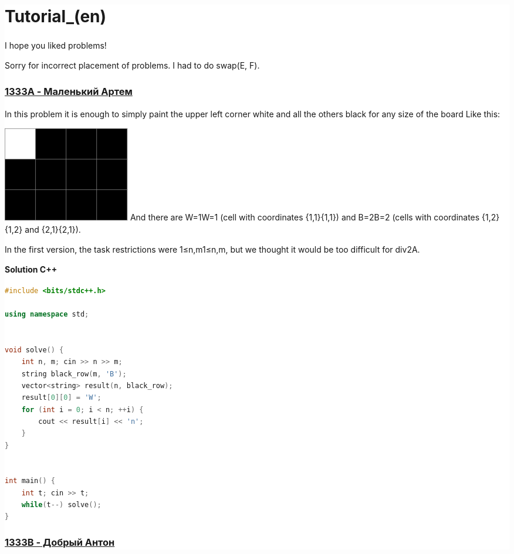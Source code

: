 # Tutorial_(en)

I hope you liked problems!

Sorry for incorrect placement of problems. I had to do swap(E, F).

 
### [1333A - Маленький Артем](../problems/A._Little_Artem.md "Codeforces Round 632 (Div. 2)")

In this problem it is enough to simply paint the upper left corner white and all the others black for any size of the board Like this:

 ![](images/9edf990adfc3d4c4de05ac74491e6938308a387f.png) And there are W=1W=1 (cell with coordinates {1,1}{1,1}) and B=2B=2 (cells with coordinates {1,2}{1,2} and {2,1}{2,1}).

In the first version, the task restrictions were 1≤n,m1≤n,m, but we thought it would be too difficult for div2A.

 **Solution C++**
```cpp
#include <bits/stdc++.h>

using namespace std;


void solve() {
    int n, m; cin >> n >> m;
    string black_row(m, 'B');
    vector<string> result(n, black_row);
    result[0][0] = 'W';
    for (int i = 0; i < n; ++i) {
        cout << result[i] << 'n';
    }
}


int main() {
    int t; cin >> t;
    while(t--) solve();
}

```
 
### [1333B - Добрый Антон](../problems/B._Kind_Anton.md "Codeforces Round 632 (Div. 2)")
